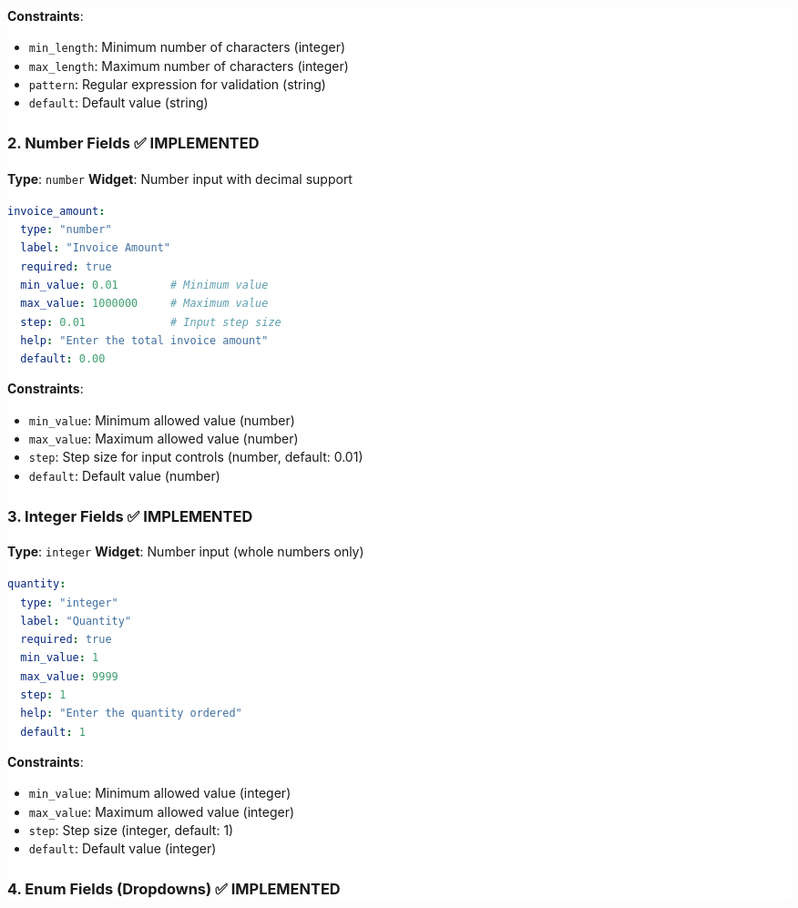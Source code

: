 **Constraints**:
- `min_length`: Minimum number of characters (integer)
- `max_length`: Maximum number of characters (integer)
- `pattern`: Regular expression for validation (string)
- `default`: Default value (string)

### 2. Number Fields ✅ IMPLEMENTED

**Type**: `number`
**Widget**: Number input with decimal support

```yaml
invoice_amount:
  type: "number"
  label: "Invoice Amount"
  required: true
  min_value: 0.01        # Minimum value
  max_value: 1000000     # Maximum value
  step: 0.01             # Input step size
  help: "Enter the total invoice amount"
  default: 0.00
```

**Constraints**:
- `min_value`: Minimum allowed value (number)
- `max_value`: Maximum allowed value (number)
- `step`: Step size for input controls (number, default: 0.01)
- `default`: Default value (number)

### 3. Integer Fields ✅ IMPLEMENTED

**Type**: `integer`
**Widget**: Number input (whole numbers only)

```yaml
quantity:
  type: "integer"
  label: "Quantity"
  required: true
  min_value: 1
  max_value: 9999
  step: 1
  help: "Enter the quantity ordered"
  default: 1
```

**Constraints**:
- `min_value`: Minimum allowed value (integer)
- `max_value`: Maximum allowed value (integer)
- `step`: Step size (integer, default: 1)
- `default`: Default value (integer)

### 4. Enum Fields (Dropdowns) ✅ IMPLEMENTED

